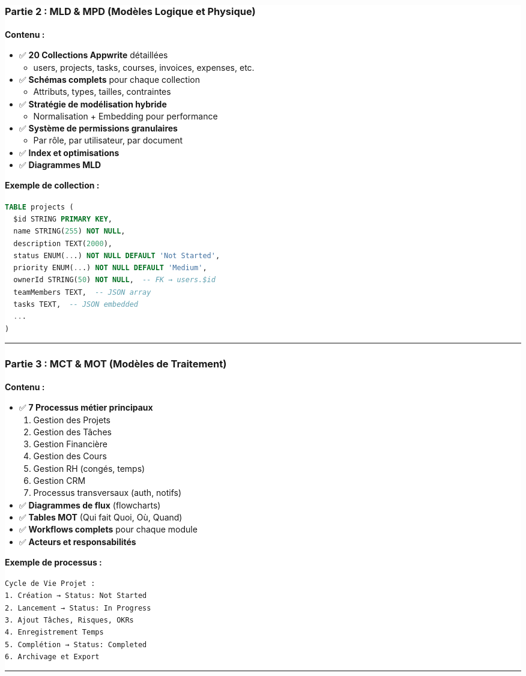 
### Partie 2 : MLD & MPD (Modèles Logique et Physique)

**Contenu :**
- ✅ **20 Collections Appwrite** détaillées
  - users, projects, tasks, courses, invoices, expenses, etc.
- ✅ **Schémas complets** pour chaque collection
  - Attributs, types, tailles, contraintes
- ✅ **Stratégie de modélisation hybride**
  - Normalisation + Embedding pour performance
- ✅ **Système de permissions granulaires**
  - Par rôle, par utilisateur, par document
- ✅ **Index et optimisations**
- ✅ **Diagrammes MLD**

**Exemple de collection :**
```sql
TABLE projects (
  $id STRING PRIMARY KEY,
  name STRING(255) NOT NULL,
  description TEXT(2000),
  status ENUM(...) NOT NULL DEFAULT 'Not Started',
  priority ENUM(...) NOT NULL DEFAULT 'Medium',
  ownerId STRING(50) NOT NULL,  -- FK → users.$id
  teamMembers TEXT,  -- JSON array
  tasks TEXT,  -- JSON embedded
  ...
)
```

---

### Partie 3 : MCT & MOT (Modèles de Traitement)

**Contenu :**
- ✅ **7 Processus métier principaux**
  1. Gestion des Projets
  2. Gestion des Tâches
  3. Gestion Financière
  4. Gestion des Cours
  5. Gestion RH (congés, temps)
  6. Gestion CRM
  7. Processus transversaux (auth, notifs)
- ✅ **Diagrammes de flux** (flowcharts)
- ✅ **Tables MOT** (Qui fait Quoi, Où, Quand)
- ✅ **Workflows complets** pour chaque module
- ✅ **Acteurs et responsabilités**

**Exemple de processus :**
```
Cycle de Vie Projet :
1. Création → Status: Not Started
2. Lancement → Status: In Progress
3. Ajout Tâches, Risques, OKRs
4. Enregistrement Temps
5. Complétion → Status: Completed
6. Archivage et Export
```

---